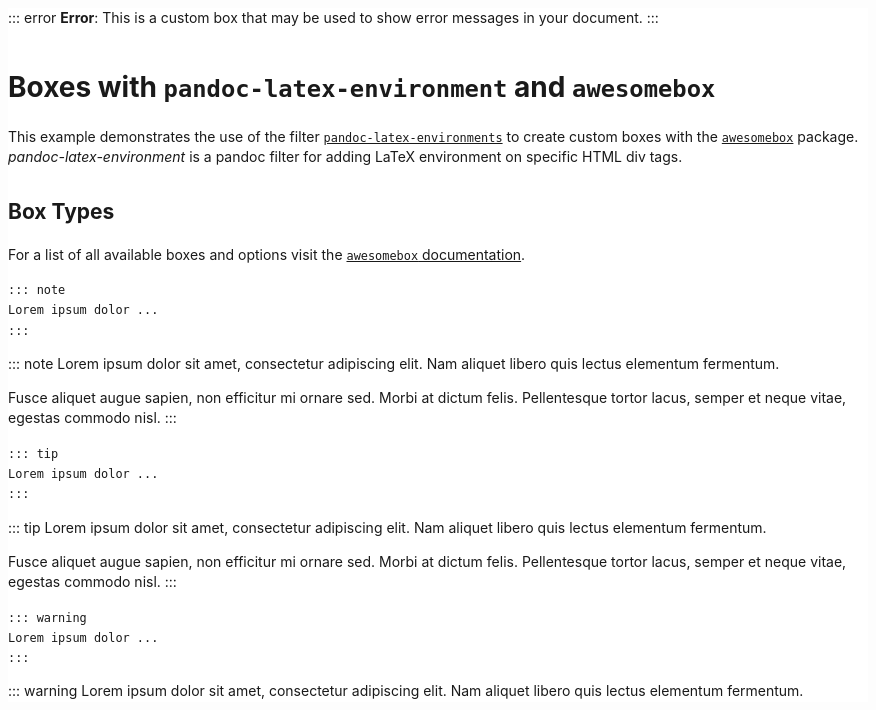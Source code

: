 ::: error
**Error**: This is a custom box that may be used to show error messages in your
document.
:::

[`pandoc-latex-environments`]: https://github.com/chdemko/pandoc-latex-environment/
[`tcolorbox`]: https://ctan.org/pkg/tcolorbox

# Boxes with `pandoc-latex-environment` and `awesomebox`

This example demonstrates the use of the filter [`pandoc-latex-environments`] to create custom boxes with the [`awesomebox`] package. *pandoc-latex-environment* is a pandoc filter for adding LaTeX environment on specific HTML div tags.


## Box Types

For a list of all available boxes and options visit the [`awesomebox` documentation](https://ctan.org/pkg/awesomebox).

```markdown
::: note
Lorem ipsum dolor ...
:::
```

::: note
Lorem ipsum dolor sit amet, consectetur adipiscing elit. Nam aliquet libero
quis lectus elementum fermentum.

Fusce aliquet augue sapien, non efficitur mi ornare sed. Morbi at dictum
felis. Pellentesque tortor lacus, semper et neque vitae, egestas commodo nisl.
:::

```markdown
::: tip
Lorem ipsum dolor ...
:::
```

::: tip
Lorem ipsum dolor sit amet, consectetur adipiscing elit. Nam aliquet libero
quis lectus elementum fermentum.

Fusce aliquet augue sapien, non efficitur mi ornare sed. Morbi at dictum
felis. Pellentesque tortor lacus, semper et neque vitae, egestas commodo nisl.
:::

```markdown
::: warning
Lorem ipsum dolor ...
:::
```

::: warning
Lorem ipsum dolor sit amet, consectetur adipiscing elit. Nam aliquet libero
quis lectus elementum fermentum.


[`awesomebox`]: https://ctan.org/pkg/awesomebox